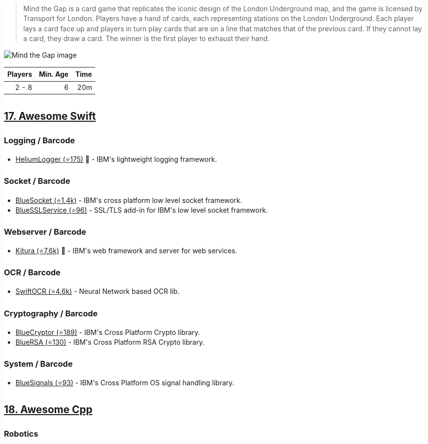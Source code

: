 > Mind the Gap is a card game that replicates the iconic design of the London Underground map, and the game is licensed by Transport for London. Players have a hand of cards, each representing stations on the London Underground. Each player lays a card face up and players in turn play cards that are on a line that matches that of the previous card. If they cannot lay a card, they draw a card. The winner is the first player to exhaust their hand.

![Mind the Gap image](https://cf.geekdo-images.com/itemrep/img/-tBdBfB3GDsePPK0kNT4K4-EH5E=/fit-in/246x300/pic3604392.jpg)

| Players | Min. Age | Time |
| ------: | -------: | ---: |
|   2 - 8 |        6 |  20m |

## [17. Awesome Swift](/content/matteocrippa/awesome-swift/README.md)

### Logging / Barcode

*   [HeliumLogger (⭐175)](https://github.com/Kitura/HeliumLogger) :penguin: - IBM's lightweight logging framework.

### Socket / Barcode

*   [BlueSocket (⭐1.4k)](https://github.com/Kitura/BlueSocket) - IBM's cross platform low level socket framework.
*   [BlueSSLService (⭐96)](https://github.com/Kitura/BlueSSLService) - SSL/TLS add-in for IBM's low level socket framework.

### Webserver / Barcode

*   [Kitura (⭐7.6k)](https://github.com/Kitura/Kitura) :penguin: - IBM's web framework and server for web services.

### OCR / Barcode

*   [SwiftOCR (⭐4.6k)](https://github.com/NMAC427/SwiftOCR) - Neural Network based OCR lib.

### Cryptography / Barcode

*   [BlueCryptor (⭐189)](https://github.com/Kitura/BlueCryptor) - IBM's Cross Platform Crypto library.
*   [BlueRSA (⭐130)](https://github.com/Kitura/BlueRSA) - IBM's Cross Platform RSA Crypto library.

### System / Barcode

*   [BlueSignals (⭐93)](https://github.com/Kitura/BlueSignals) - IBM's Cross Platform OS signal handling library.

## [18. Awesome Cpp](/content/fffaraz/awesome-cpp/README.md)

### Robotics
